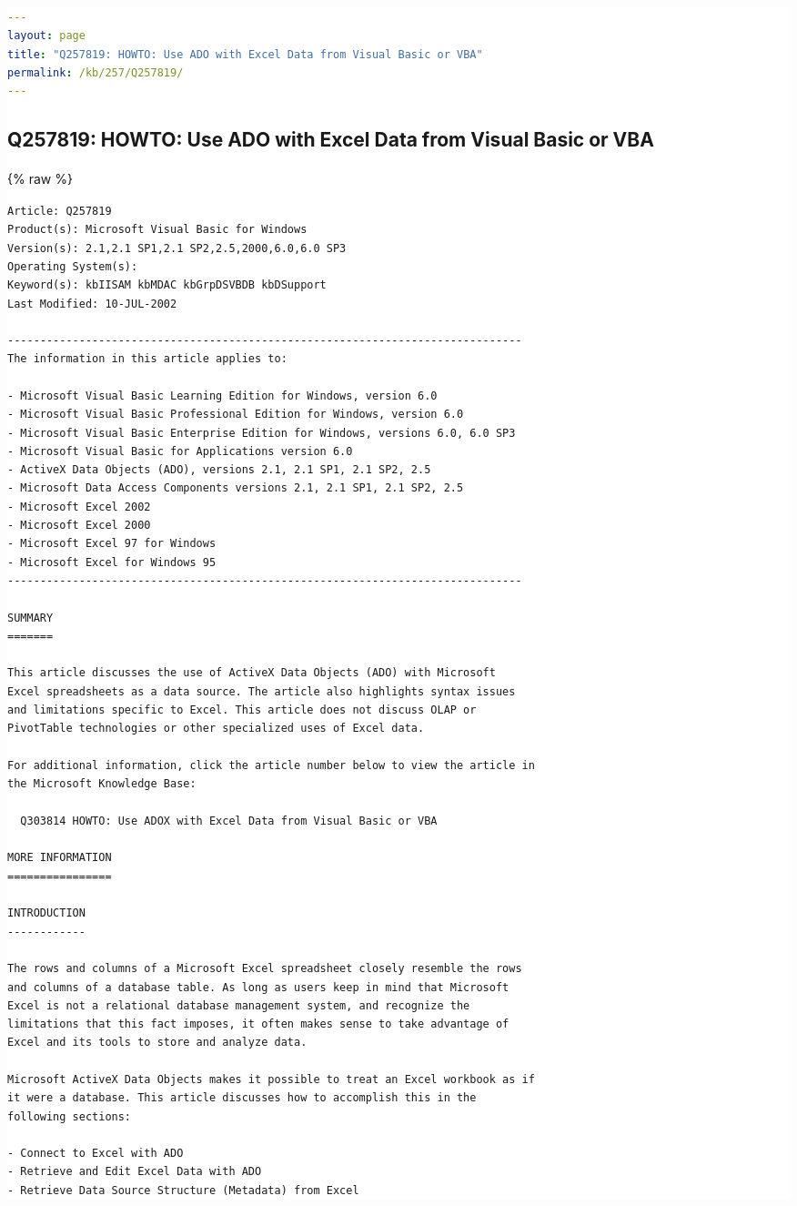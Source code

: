 ```yaml
---
layout: page
title: "Q257819: HOWTO: Use ADO with Excel Data from Visual Basic or VBA"
permalink: /kb/257/Q257819/
---
```


## Q257819: HOWTO: Use ADO with Excel Data from Visual Basic or VBA

{% raw %}

	Article: Q257819
	Product(s): Microsoft Visual Basic for Windows
	Version(s): 2.1,2.1 SP1,2.1 SP2,2.5,2000,6.0,6.0 SP3
	Operating System(s): 
	Keyword(s): kbIISAM kbMDAC kbGrpDSVBDB kbDSupport
	Last Modified: 10-JUL-2002
	
	-------------------------------------------------------------------------------
	The information in this article applies to:
	
	- Microsoft Visual Basic Learning Edition for Windows, version 6.0 
	- Microsoft Visual Basic Professional Edition for Windows, version 6.0 
	- Microsoft Visual Basic Enterprise Edition for Windows, versions 6.0, 6.0 SP3 
	- Microsoft Visual Basic for Applications version 6.0 
	- ActiveX Data Objects (ADO), versions 2.1, 2.1 SP1, 2.1 SP2, 2.5 
	- Microsoft Data Access Components versions 2.1, 2.1 SP1, 2.1 SP2, 2.5 
	- Microsoft Excel 2002 
	- Microsoft Excel 2000 
	- Microsoft Excel 97 for Windows 
	- Microsoft Excel for Windows 95 
	-------------------------------------------------------------------------------
	
	SUMMARY
	=======
	
	This article discusses the use of ActiveX Data Objects (ADO) with Microsoft
	Excel spreadsheets as a data source. The article also highlights syntax issues
	and limitations specific to Excel. This article does not discuss OLAP or
	PivotTable technologies or other specialized uses of Excel data.
	
	For additional information, click the article number below to view the article in
	the Microsoft Knowledge Base:
	
	  Q303814 HOWTO: Use ADOX with Excel Data from Visual Basic or VBA
	
	MORE INFORMATION
	================
	
	INTRODUCTION
	------------
	
	The rows and columns of a Microsoft Excel spreadsheet closely resemble the rows
	and columns of a database table. As long as users keep in mind that Microsoft
	Excel is not a relational database management system, and recognize the
	limitations that this fact imposes, it often makes sense to take advantage of
	Excel and its tools to store and analyze data.
	
	Microsoft ActiveX Data Objects makes it possible to treat an Excel workbook as if
	it were a database. This article discusses how to accomplish this in the
	following sections:
	
	- Connect to Excel with ADO
	- Retrieve and Edit Excel Data with ADO
	- Retrieve Data Source Structure (Metadata) from Excel
	
